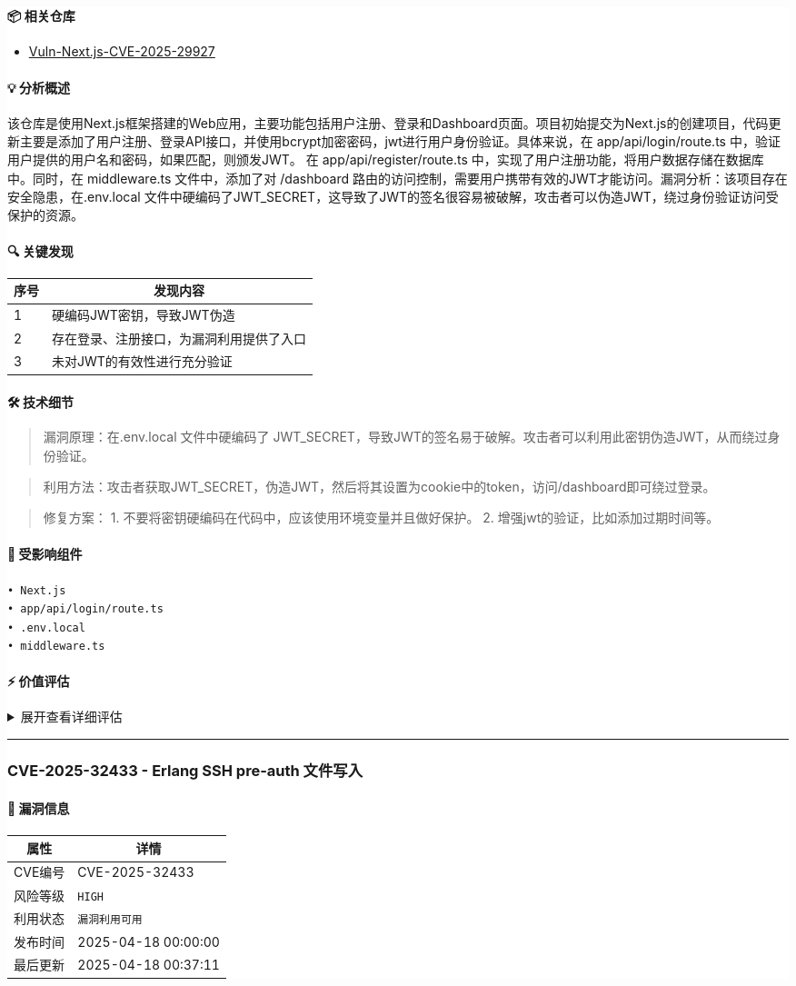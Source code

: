 #### 📦 相关仓库

- [Vuln-Next.js-CVE-2025-29927](https://github.com/Grand-Moomin/Vuln-Next.js-CVE-2025-29927)

#### 💡 分析概述

该仓库是使用Next.js框架搭建的Web应用，主要功能包括用户注册、登录和Dashboard页面。项目初始提交为Next.js的创建项目，代码更新主要是添加了用户注册、登录API接口，并使用bcrypt加密密码，jwt进行用户身份验证。具体来说，在 app/api/login/route.ts 中，验证用户提供的用户名和密码，如果匹配，则颁发JWT。 在 app/api/register/route.ts 中，实现了用户注册功能，将用户数据存储在数据库中。同时，在 middleware.ts 文件中，添加了对 /dashboard 路由的访问控制，需要用户携带有效的JWT才能访问。漏洞分析：该项目存在安全隐患，在.env.local 文件中硬编码了JWT_SECRET，这导致了JWT的签名很容易被破解，攻击者可以伪造JWT，绕过身份验证访问受保护的资源。

#### 🔍 关键发现

| 序号 | 发现内容 |
|------|----------|
| 1 | 硬编码JWT密钥，导致JWT伪造 |
| 2 | 存在登录、注册接口，为漏洞利用提供了入口 |
| 3 | 未对JWT的有效性进行充分验证 |

#### 🛠️ 技术细节

> 漏洞原理：在.env.local 文件中硬编码了 JWT_SECRET，导致JWT的签名易于破解。攻击者可以利用此密钥伪造JWT，从而绕过身份验证。

> 利用方法：攻击者获取JWT_SECRET，伪造JWT，然后将其设置为cookie中的token，访问/dashboard即可绕过登录。

> 修复方案： 1. 不要将密钥硬编码在代码中，应该使用环境变量并且做好保护。 2.  增强jwt的验证，比如添加过期时间等。


#### 🎯 受影响组件

```
• Next.js
• app/api/login/route.ts
• .env.local
• middleware.ts
```

#### ⚡ 价值评估

<details><summary>展开查看详细评估</summary></details>

---

### CVE-2025-32433 - Erlang SSH pre-auth 文件写入

#### 📌 漏洞信息

| 属性 | 详情 |
|------|------|
| CVE编号 | CVE-2025-32433 |
| 风险等级 | `HIGH` |
| 利用状态 | `漏洞利用可用` |
| 发布时间 | 2025-04-18 00:00:00 |
| 最后更新 | 2025-04-18 00:37:11 |
